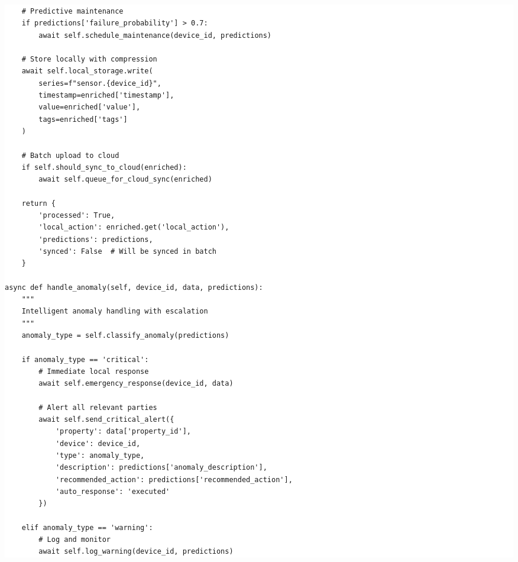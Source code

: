         # Predictive maintenance
        if predictions['failure_probability'] > 0.7:
            await self.schedule_maintenance(device_id, predictions)
        
        # Store locally with compression
        await self.local_storage.write(
            series=f"sensor.{device_id}",
            timestamp=enriched['timestamp'],
            value=enriched['value'],
            tags=enriched['tags']
        )
        
        # Batch upload to cloud
        if self.should_sync_to_cloud(enriched):
            await self.queue_for_cloud_sync(enriched)
        
        return {
            'processed': True,
            'local_action': enriched.get('local_action'),
            'predictions': predictions,
            'synced': False  # Will be synced in batch
        }
    
    async def handle_anomaly(self, device_id, data, predictions):
        """
        Intelligent anomaly handling with escalation
        """
        anomaly_type = self.classify_anomaly(predictions)
        
        if anomaly_type == 'critical':
            # Immediate local response
            await self.emergency_response(device_id, data)
            
            # Alert all relevant parties
            await self.send_critical_alert({
                'property': data['property_id'],
                'device': device_id,
                'type': anomaly_type,
                'description': predictions['anomaly_description'],
                'recommended_action': predictions['recommended_action'],
                'auto_response': 'executed'
            })
            
        elif anomaly_type == 'warning':
            # Log and monitor
            await self.log_warning(device_id, predictions)
            
